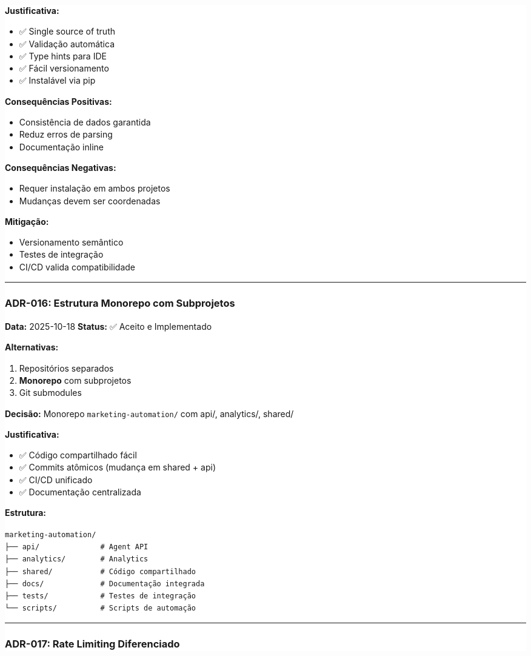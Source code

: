 **Justificativa:**
- ✅ Single source of truth
- ✅ Validação automática
- ✅ Type hints para IDE
- ✅ Fácil versionamento
- ✅ Instalável via pip

**Consequências Positivas:**
- Consistência de dados garantida
- Reduz erros de parsing
- Documentação inline

**Consequências Negativas:**
- Requer instalação em ambos projetos
- Mudanças devem ser coordenadas

**Mitigação:**
- Versionamento semântico
- Testes de integração
- CI/CD valida compatibilidade

---

### ADR-016: Estrutura Monorepo com Subprojetos

**Data:** 2025-10-18
**Status:** ✅ Aceito e Implementado

**Alternativas:**
1. Repositórios separados
2. **Monorepo** com subprojetos
3. Git submodules

**Decisão:** Monorepo `marketing-automation/` com api/, analytics/, shared/

**Justificativa:**
- ✅ Código compartilhado fácil
- ✅ Commits atômicos (mudança em shared + api)
- ✅ CI/CD unificado
- ✅ Documentação centralizada

**Estrutura:**
```
marketing-automation/
├── api/              # Agent API
├── analytics/        # Analytics
├── shared/           # Código compartilhado
├── docs/             # Documentação integrada
├── tests/            # Testes de integração
└── scripts/          # Scripts de automação
```

---

### ADR-017: Rate Limiting Diferenciado
